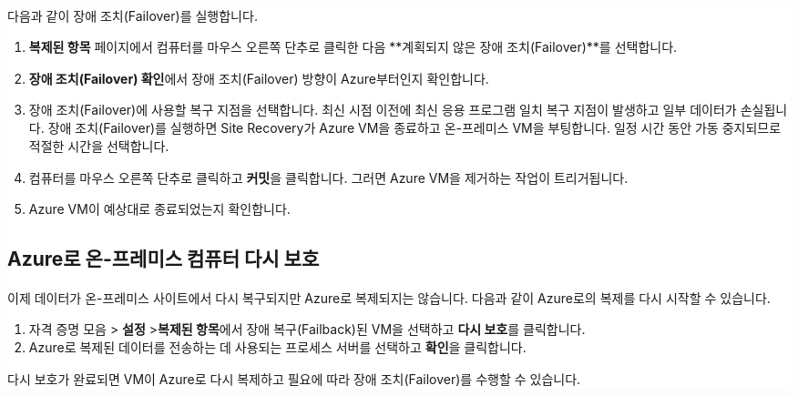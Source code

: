 다음과 같이 장애 조치(Failover)를 실행합니다.

1. **복제된 항목** 페이지에서 컴퓨터를 마우스 오른쪽 단추로 클릭한 다음 **계획되지 않은 장애 조치(Failover)**를 선택합니다.
2. **장애 조치(Failover) 확인**에서 장애 조치(Failover) 방향이 Azure부터인지 확인합니다.

3. 장애 조치(Failover)에 사용할 복구 지점을 선택합니다. 최신 시점 이전에 최신 응용 프로그램 일치 복구 지점이 발생하고 일부 데이터가 손실됩니다. 장애 조치(Failover)를 실행하면 Site Recovery가 Azure VM을 종료하고 온-프레미스 VM을 부팅합니다. 일정 시간 동안 가동 중지되므로 적절한 시간을 선택합니다.
4. 컴퓨터를 마우스 오른쪽 단추로 클릭하고 **커밋**을 클릭합니다. 그러면 Azure VM을 제거하는 작업이 트리거됩니다.
5. Azure VM이 예상대로 종료되었는지 확인합니다.


## <a name="reprotect-on-premises-machines-to-azure"></a>Azure로 온-프레미스 컴퓨터 다시 보호

이제 데이터가 온-프레미스 사이트에서 다시 복구되지만 Azure로 복제되지는 않습니다. 다음과 같이 Azure로의 복제를 다시 시작할 수 있습니다.

1. 자격 증명 모음 > **설정** >**복제된 항목**에서 장애 복구(Failback)된 VM을 선택하고 **다시 보호**를 클릭합니다.
2. Azure로 복제된 데이터를 전송하는 데 사용되는 프로세스 서버를 선택하고 **확인**을 클릭합니다.

다시 보호가 완료되면 VM이 Azure로 다시 복제하고 필요에 따라 장애 조치(Failover)를 수행할 수 있습니다.
